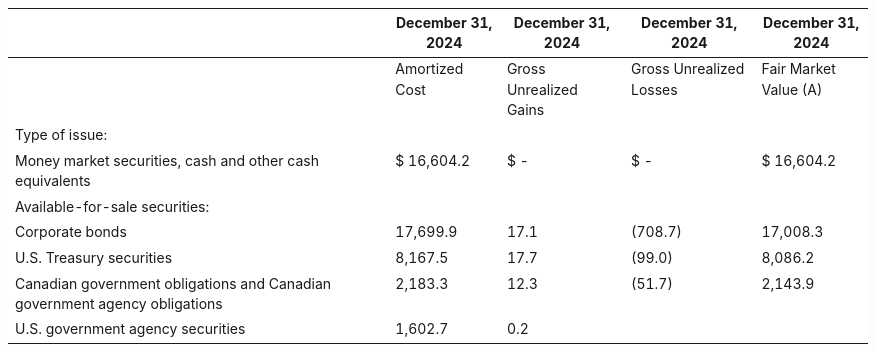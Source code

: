 <table>
<thead>
<tr>
<th></th>
<th>December 31, 2024</th>
<th>December 31, 2024</th>
<th>December 31, 2024</th>
<th>December 31, 2024</th>
</tr>
</thead>
<tbody>
<tr>
<td></td>
<td>Amortized Cost</td>
<td>Gross Unrealized  Gains</td>
<td>Gross Unrealized Losses</td>
<td>Fair Market Value (A)</td>
</tr>
<tr>
<td>Type of issue:</td>
<td></td>
<td></td>
<td></td>
<td></td>
</tr>
<tr>
<td>Money market securities, cash and other cash equivalents</td>
<td>$ 16,604.2</td>
<td>$ -</td>
<td>$ -</td>
<td>$ 16,604.2</td>
</tr>
<tr>
<td>Available-for-sale securities:</td>
<td></td>
<td></td>
<td></td>
<td></td>
</tr>
<tr>
<td>Corporate bonds</td>
<td>17,699.9</td>
<td>17.1</td>
<td>(708.7)</td>
<td>17,008.3</td>
</tr>
<tr>
<td>U.S. Treasury securities</td>
<td>8,167.5</td>
<td>17.7</td>
<td>(99.0)</td>
<td>8,086.2</td>
</tr>
<tr>
<td>Canadian government obligations and Canadian government agency obligations</td>
<td>2,183.3</td>
<td>12.3</td>
<td>(51.7)</td>
<td>2,143.9</td>
</tr>
<tr>
<td>U.S. government agency securities</td>
<td>1,602.7</td>
<td>0.2</td>